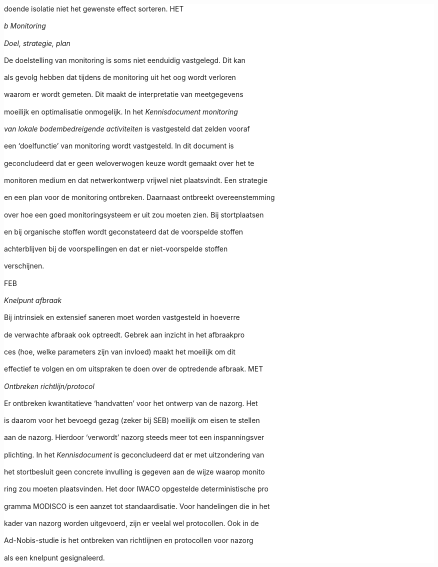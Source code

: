 doende isolatie niet het gewenste effect sorteren. HET 

_b Monitoring_ 

_Doel, strategie, plan_ 

De doelstelling van monitoring is soms niet eenduidig vastgelegd. Dit kan 

als gevolg hebben dat tijdens de monitoring uit het oog wordt verloren 

waarom er wordt gemeten. Dit maakt de interpretatie van meetgegevens 

moeilijk en optimalisatie onmogelijk. In het _Kennisdocument monitoring_ 

_van lokale bodembedreigende activiteiten_ is vastgesteld dat zelden vooraf 

een ‘doelfunctie’ van monitoring wordt vastgesteld. In dit document is 

geconcludeerd dat er geen weloverwogen keuze wordt gemaakt over het te 

monitoren medium en dat netwerkontwerp vrijwel niet plaatsvindt. Een strategie 

en een plan voor de monitoring ontbreken. Daarnaast ontbreekt overeenstemming 

over hoe een goed monitoringsysteem er uit zou moeten zien. Bij stortplaatsen 

en bij organische stoffen wordt geconstateerd dat de voorspelde stoffen 

achterblijven bij de voorspellingen en dat er niet-voorspelde stoffen 

verschijnen. 

 FEB 

_Knelpunt afbraak_ 

Bij intrinsiek en extensief saneren moet worden vastgesteld in hoeverre 

de verwachte afbraak ook optreedt. Gebrek aan inzicht in het afbraakpro

ces (hoe, welke parameters zijn van invloed) maakt het moeilijk om dit 

effectief te volgen en om uitspraken te doen over de optredende afbraak. MET 

_Ontbreken richtlijn/protocol_ 

Er ontbreken kwantitatieve ‘handvatten’ voor het ontwerp van de nazorg. Het 

is daarom voor het bevoegd gezag (zeker bij SEB) moeilijk om eisen te stellen 


aan de nazorg. Hierdoor ‘verwordt’ nazorg steeds meer tot een inspanningsver

plichting. In het _Kennisdocument_ is geconcludeerd dat er met uitzondering van 

het stortbesluit geen concrete invulling is gegeven aan de wijze waarop monito

ring zou moeten plaatsvinden. Het door IWACO opgestelde deterministische pro

gramma MODISCO is een aanzet tot standaardisatie. Voor handelingen die in het 

kader van nazorg worden uitgevoerd, zijn er veelal wel protocollen. Ook in de 

Ad-Nobis-studie is het ontbreken van richtlijnen en protocollen voor nazorg 

als een knelpunt gesignaleerd. 

